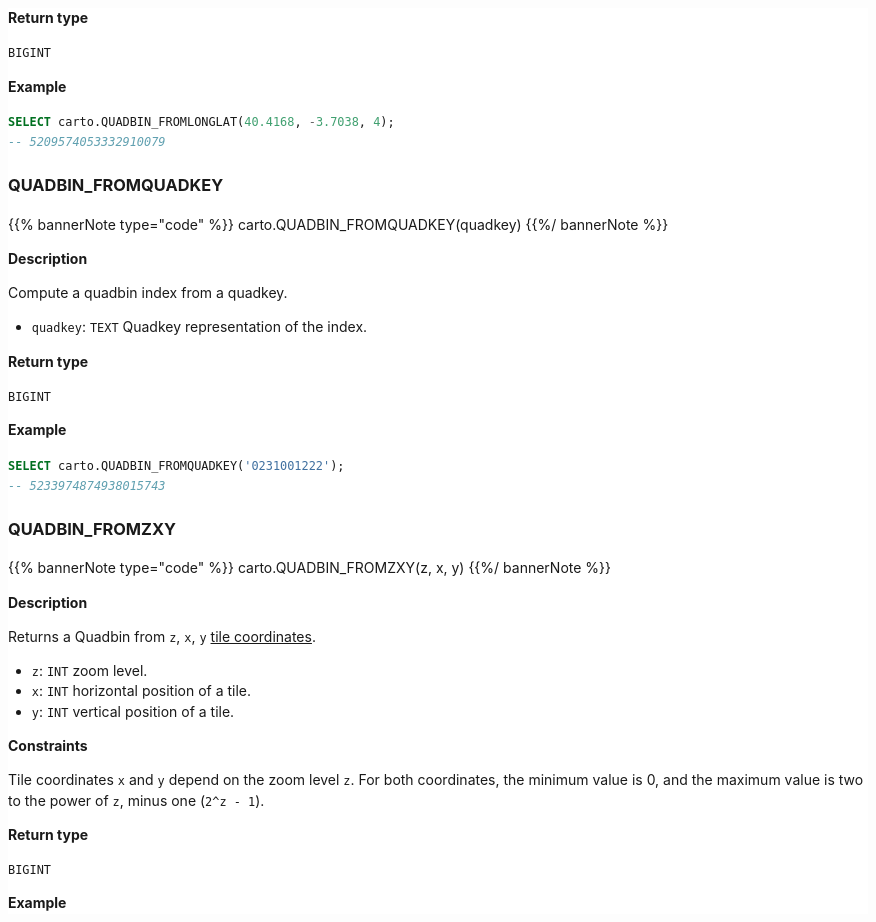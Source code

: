 **Return type**

`BIGINT`

**Example**

```sql
SELECT carto.QUADBIN_FROMLONGLAT(40.4168, -3.7038, 4);
-- 5209574053332910079
```


### QUADBIN_FROMQUADKEY

{{% bannerNote type="code" %}}
carto.QUADBIN_FROMQUADKEY(quadkey)
{{%/ bannerNote %}}

**Description**

Compute a quadbin index from a quadkey.

* `quadkey`: `TEXT` Quadkey representation of the index.

**Return type**

`BIGINT`

**Example**

```sql
SELECT carto.QUADBIN_FROMQUADKEY('0231001222');
-- 5233974874938015743
```


### QUADBIN_FROMZXY

{{% bannerNote type="code" %}}
carto.QUADBIN_FROMZXY(z, x, y)
{{%/ bannerNote %}}

**Description**

Returns a Quadbin from `z`, `x`, `y` [tile coordinates](https://wiki.openstreetmap.org/wiki/Slippy_map_tilenames).

* `z`: `INT` zoom level.
* `x`: `INT` horizontal position of a tile.
* `y`: `INT` vertical position of a tile.

**Constraints**

Tile coordinates `x` and `y` depend on the zoom level `z`. For both coordinates, the minimum value is 0, and the maximum value is two to the power of `z`, minus one (`2^z - 1`).

**Return type**

`BIGINT`

**Example**
